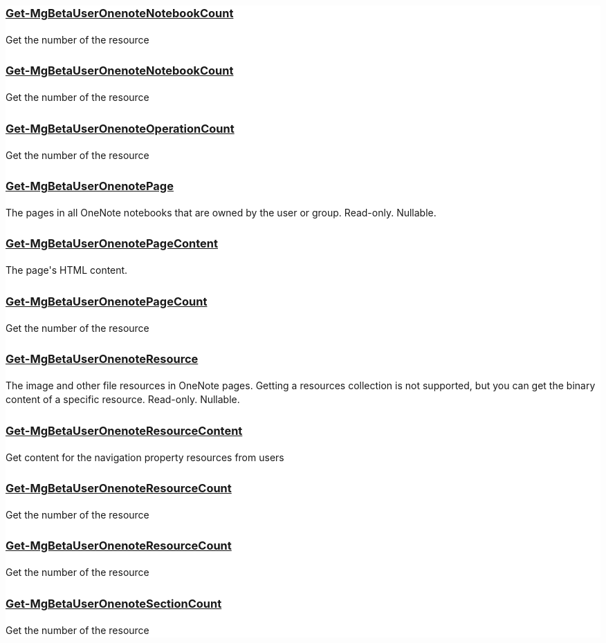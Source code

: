 ### [Get-MgBetaUserOnenoteNotebookCount](Get-MgBetaUserOnenoteNotebookCount.md)
Get the number of the resource

### [Get-MgBetaUserOnenoteNotebookCount](Get-MgBetaUserOnenoteNotebookCount.md)
Get the number of the resource

### [Get-MgBetaUserOnenoteOperationCount](Get-MgBetaUserOnenoteOperationCount.md)
Get the number of the resource

### [Get-MgBetaUserOnenotePage](Get-MgBetaUserOnenotePage.md)
The pages in all OneNote notebooks that are owned by the user or group.
Read-only.
Nullable.

### [Get-MgBetaUserOnenotePageContent](Get-MgBetaUserOnenotePageContent.md)
The page's HTML content.

### [Get-MgBetaUserOnenotePageCount](Get-MgBetaUserOnenotePageCount.md)
Get the number of the resource

### [Get-MgBetaUserOnenoteResource](Get-MgBetaUserOnenoteResource.md)
The image and other file resources in OneNote pages.
Getting a resources collection is not supported, but you can get the binary content of a specific resource.
Read-only.
Nullable.

### [Get-MgBetaUserOnenoteResourceContent](Get-MgBetaUserOnenoteResourceContent.md)
Get content for the navigation property resources from users

### [Get-MgBetaUserOnenoteResourceCount](Get-MgBetaUserOnenoteResourceCount.md)
Get the number of the resource

### [Get-MgBetaUserOnenoteResourceCount](Get-MgBetaUserOnenoteResourceCount.md)
Get the number of the resource

### [Get-MgBetaUserOnenoteSectionCount](Get-MgBetaUserOnenoteSectionCount.md)
Get the number of the resource

